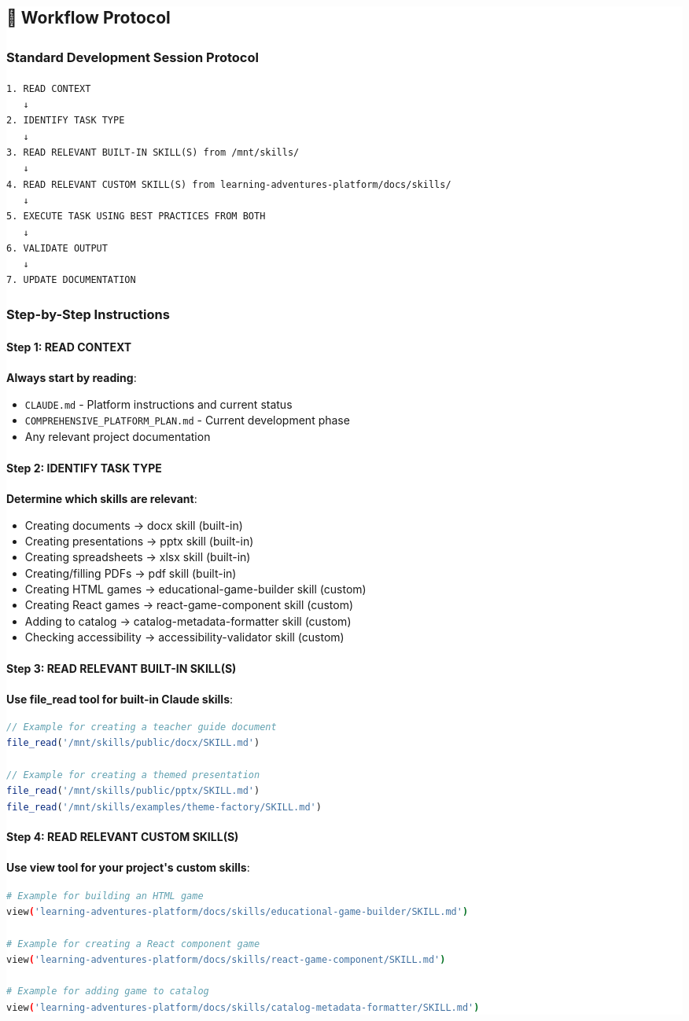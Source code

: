 
## 🔄 Workflow Protocol

### Standard Development Session Protocol

```
1. READ CONTEXT
   ↓
2. IDENTIFY TASK TYPE
   ↓
3. READ RELEVANT BUILT-IN SKILL(S) from /mnt/skills/
   ↓
4. READ RELEVANT CUSTOM SKILL(S) from learning-adventures-platform/docs/skills/
   ↓
5. EXECUTE TASK USING BEST PRACTICES FROM BOTH
   ↓
6. VALIDATE OUTPUT
   ↓
7. UPDATE DOCUMENTATION
```

### Step-by-Step Instructions

#### Step 1: READ CONTEXT
**Always start by reading**:
- `CLAUDE.md` - Platform instructions and current status
- `COMPREHENSIVE_PLATFORM_PLAN.md` - Current development phase
- Any relevant project documentation

#### Step 2: IDENTIFY TASK TYPE
**Determine which skills are relevant**:
- Creating documents → docx skill (built-in)
- Creating presentations → pptx skill (built-in)
- Creating spreadsheets → xlsx skill (built-in)
- Creating/filling PDFs → pdf skill (built-in)
- Creating HTML games → educational-game-builder skill (custom)
- Creating React games → react-game-component skill (custom)
- Adding to catalog → catalog-metadata-formatter skill (custom)
- Checking accessibility → accessibility-validator skill (custom)

#### Step 3: READ RELEVANT BUILT-IN SKILL(S)
**Use file_read tool for built-in Claude skills**:
```typescript
// Example for creating a teacher guide document
file_read('/mnt/skills/public/docx/SKILL.md')

// Example for creating a themed presentation
file_read('/mnt/skills/public/pptx/SKILL.md')
file_read('/mnt/skills/examples/theme-factory/SKILL.md')
```

#### Step 4: READ RELEVANT CUSTOM SKILL(S)
**Use view tool for your project's custom skills**:
```bash
# Example for building an HTML game
view('learning-adventures-platform/docs/skills/educational-game-builder/SKILL.md')

# Example for creating a React component game
view('learning-adventures-platform/docs/skills/react-game-component/SKILL.md')

# Example for adding game to catalog
view('learning-adventures-platform/docs/skills/catalog-metadata-formatter/SKILL.md')
```
